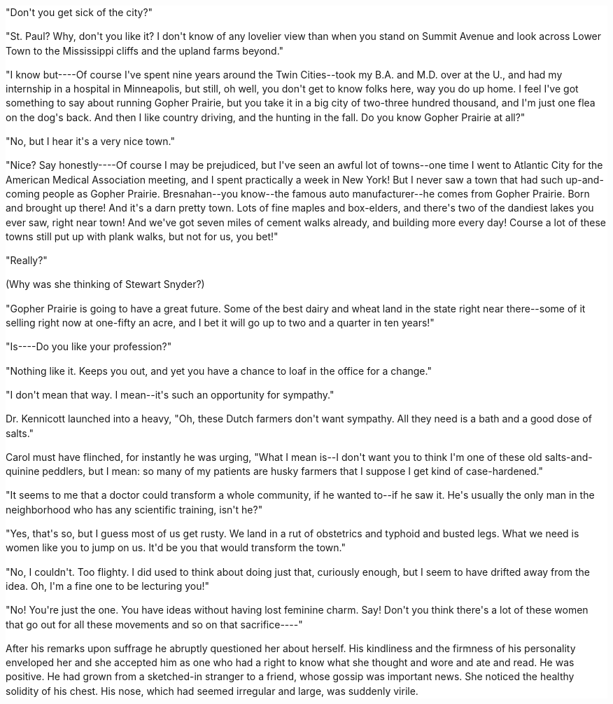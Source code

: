 "Don't you get sick of the city?"

"St. Paul? Why, don't you like it? I don't know of any lovelier view than when you stand on Summit Avenue and look across Lower Town to the Mississippi cliffs and the upland farms beyond."

"I know but----Of course I've spent nine years around the Twin Cities--took my B.A. and M.D. over at the U., and had my internship in a hospital in Minneapolis, but still, oh well, you don't get to know folks here, way you do up home. I feel I've got something to say about running Gopher Prairie, but you take it in a big city of two-three hundred thousand, and I'm just one flea on the dog's back. And then I like country driving, and the hunting in the fall. Do you know Gopher Prairie at all?"

"No, but I hear it's a very nice town."

"Nice? Say honestly----Of course I may be prejudiced, but I've seen an awful lot of towns--one time I went to Atlantic City for the American Medical Association meeting, and I spent practically a week in New York! But I never saw a town that had such up-and-coming people as Gopher Prairie. Bresnahan--you know--the famous auto manufacturer--he comes from Gopher Prairie. Born and brought up there! And it's a darn pretty town. Lots of fine maples and box-elders, and there's two of the dandiest lakes you ever saw, right near town! And we've got seven miles of cement walks already, and building more every day! Course a lot of these towns still put up with plank walks, but not for us, you bet!"

"Really?"

(Why was she thinking of Stewart Snyder?)

"Gopher Prairie is going to have a great future. Some of the best dairy and wheat land in the state right near there--some of it selling right now at one-fifty an acre, and I bet it will go up to two and a quarter in ten years!"

"Is----Do you like your profession?"

"Nothing like it. Keeps you out, and yet you have a chance to loaf in the office for a change."

"I don't mean that way. I mean--it's such an opportunity for sympathy."

Dr. Kennicott launched into a heavy, "Oh, these Dutch farmers don't want sympathy. All they need is a bath and a good dose of salts."

Carol must have flinched, for instantly he was urging, "What I mean is--I don't want you to think I'm one of these old salts-and-quinine peddlers, but I mean: so many of my patients are husky farmers that I suppose I get kind of case-hardened."

"It seems to me that a doctor could transform a whole community, if he wanted to--if he saw it. He's usually the only man in the neighborhood who has any scientific training, isn't he?"

"Yes, that's so, but I guess most of us get rusty. We land in a rut of obstetrics and typhoid and busted legs. What we need is women like you to jump on us. It'd be you that would transform the town."

"No, I couldn't. Too flighty. I did used to think about doing just that, curiously enough, but I seem to have drifted away from the idea. Oh, I'm a fine one to be lecturing you!"

"No! You're just the one. You have ideas without having lost feminine charm. Say! Don't you think there's a lot of these women that go out for all these movements and so on that sacrifice----"

After his remarks upon suffrage he abruptly questioned her about herself. His kindliness and the firmness of his personality enveloped her and she accepted him as one who had a right to know what she thought and wore and ate and read. He was positive. He had grown from a sketched-in stranger to a friend, whose gossip was important news. She noticed the healthy solidity of his chest. His nose, which had seemed irregular and large, was suddenly virile.
